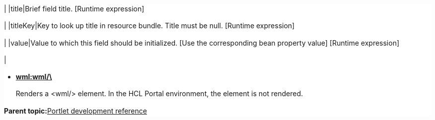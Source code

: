 |
    |title|Brief field title. \[Runtime expression\]

|
    |titleKey|Key to look up title in resource bundle. Title must be null. \[Runtime expression\]

|
    |value|Value to which this field should be initialized. \[Use the corresponding bean property value\] \[Runtime expression\]

|

-   **<wml:wml/\>**

    Renders a <wml/\> element. In the HCL Portal environment, the element is not rendered.


**Parent topic:**[Portlet development reference](../dev-portlet/wpsdevref.md)

